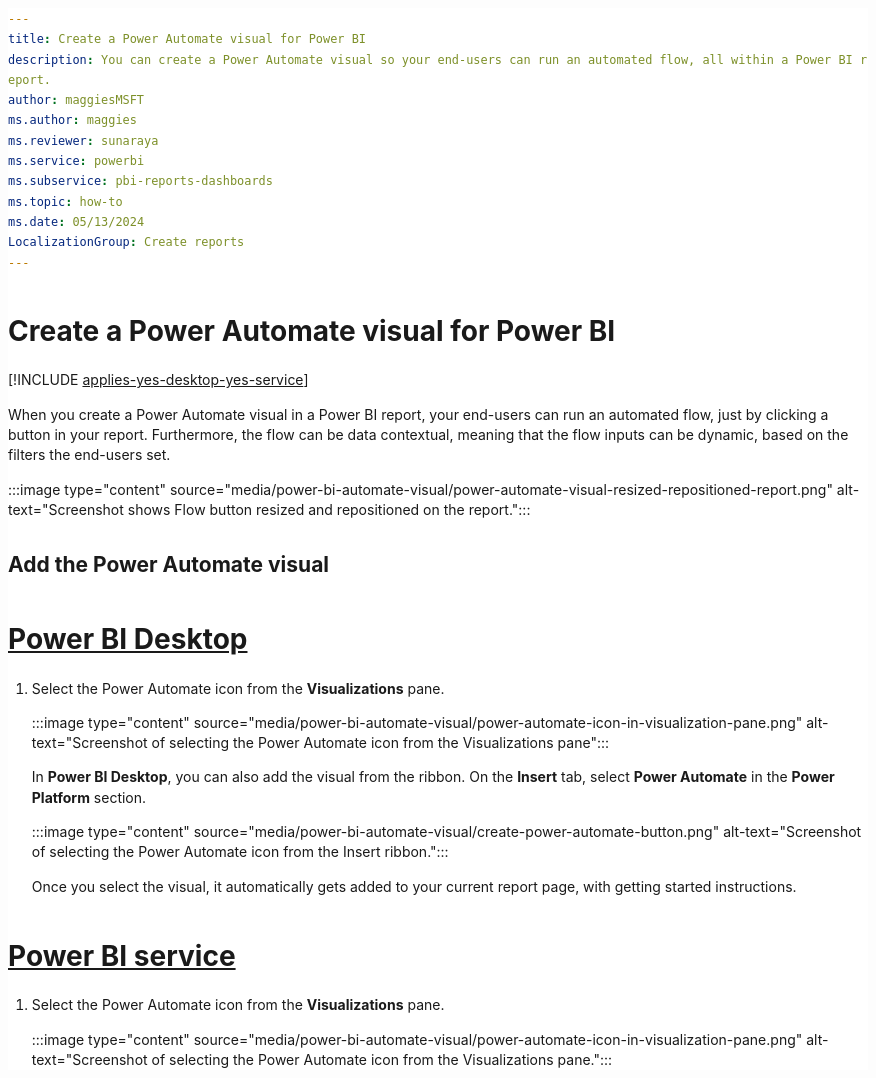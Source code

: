 ```yaml
---
title: Create a Power Automate visual for Power BI 
description: You can create a Power Automate visual so your end-users can run an automated flow, all within a Power BI report.
author: maggiesMSFT
ms.author: maggies
ms.reviewer: sunaraya
ms.service: powerbi
ms.subservice: pbi-reports-dashboards
ms.topic: how-to
ms.date: 05/13/2024
LocalizationGroup: Create reports
---
```

# Create a Power Automate visual for Power BI 

[!INCLUDE [applies-yes-desktop-yes-service](../includes/applies-yes-desktop-yes-service.md)]

When you create a Power Automate visual in a Power BI report, your end-users can run an automated flow, just by clicking a button in your report. Furthermore, the flow can be data contextual, meaning that the flow inputs can be dynamic, based on the filters the end-users set.

:::image type="content" source="media/power-bi-automate-visual/power-automate-visual-resized-repositioned-report.png" alt-text="Screenshot shows Flow button resized and repositioned on the report.":::

## Add the Power Automate visual

# [Power BI Desktop](#tab/powerbi-desktop)

1. Select the Power Automate icon from the **Visualizations** pane.

    :::image type="content" source="media/power-bi-automate-visual/power-automate-icon-in-visualization-pane.png" alt-text="Screenshot of selecting the Power Automate icon from the Visualizations pane":::

    In **Power BI Desktop**, you can also add the visual from the ribbon. On the **Insert** tab, select **Power Automate** in the **Power Platform** section.

    :::image type="content" source="media/power-bi-automate-visual/create-power-automate-button.png" alt-text="Screenshot of selecting the Power Automate icon from the Insert ribbon.":::
   
    Once you select the visual, it automatically gets added to your current report page, with getting started instructions.

# [Power BI service](#tab/powerbi-service)

1. Select the Power Automate icon from the **Visualizations** pane.

    :::image type="content" source="media/power-bi-automate-visual/power-automate-icon-in-visualization-pane.png" alt-text="Screenshot of selecting the Power Automate icon from the Visualizations pane.":::
